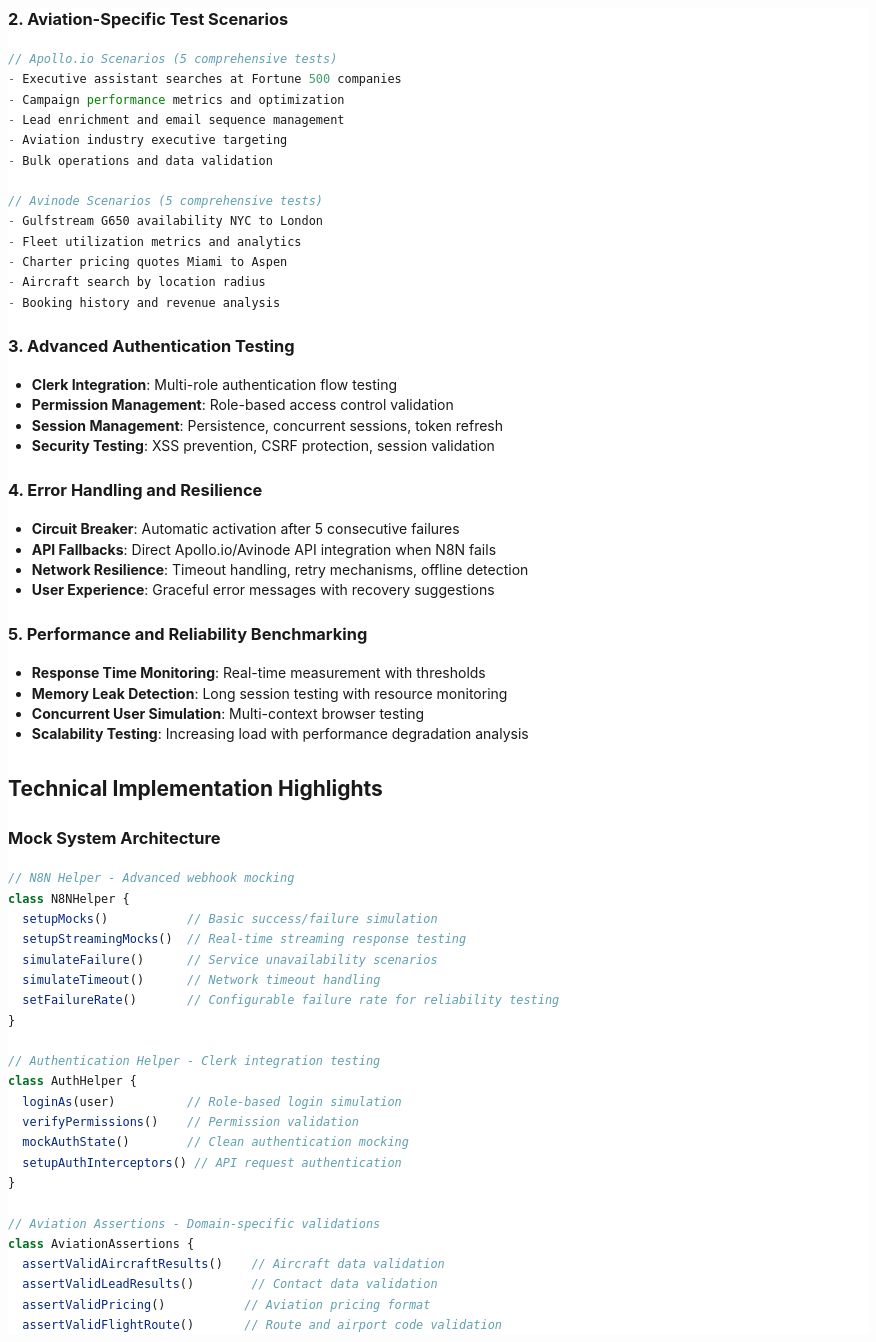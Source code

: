 ### 2. Aviation-Specific Test Scenarios
```typescript
// Apollo.io Scenarios (5 comprehensive tests)
- Executive assistant searches at Fortune 500 companies
- Campaign performance metrics and optimization
- Lead enrichment and email sequence management
- Aviation industry executive targeting
- Bulk operations and data validation

// Avinode Scenarios (5 comprehensive tests)  
- Gulfstream G650 availability NYC to London
- Fleet utilization metrics and analytics
- Charter pricing quotes Miami to Aspen
- Aircraft search by location radius
- Booking history and revenue analysis
```

### 3. Advanced Authentication Testing
- **Clerk Integration**: Multi-role authentication flow testing
- **Permission Management**: Role-based access control validation
- **Session Management**: Persistence, concurrent sessions, token refresh
- **Security Testing**: XSS prevention, CSRF protection, session validation

### 4. Error Handling and Resilience
- **Circuit Breaker**: Automatic activation after 5 consecutive failures
- **API Fallbacks**: Direct Apollo.io/Avinode API integration when N8N fails
- **Network Resilience**: Timeout handling, retry mechanisms, offline detection
- **User Experience**: Graceful error messages with recovery suggestions

### 5. Performance and Reliability Benchmarking
- **Response Time Monitoring**: Real-time measurement with thresholds
- **Memory Leak Detection**: Long session testing with resource monitoring
- **Concurrent User Simulation**: Multi-context browser testing
- **Scalability Testing**: Increasing load with performance degradation analysis

## Technical Implementation Highlights

### Mock System Architecture
```typescript
// N8N Helper - Advanced webhook mocking
class N8NHelper {
  setupMocks()           // Basic success/failure simulation
  setupStreamingMocks()  // Real-time streaming response testing
  simulateFailure()      // Service unavailability scenarios  
  simulateTimeout()      // Network timeout handling
  setFailureRate()       // Configurable failure rate for reliability testing
}

// Authentication Helper - Clerk integration testing
class AuthHelper {
  loginAs(user)          // Role-based login simulation
  verifyPermissions()    // Permission validation
  mockAuthState()        // Clean authentication mocking
  setupAuthInterceptors() // API request authentication
}

// Aviation Assertions - Domain-specific validations
class AviationAssertions {
  assertValidAircraftResults()    // Aircraft data validation
  assertValidLeadResults()        // Contact data validation  
  assertValidPricing()           // Aviation pricing format
  assertValidFlightRoute()       // Route and airport code validation
```